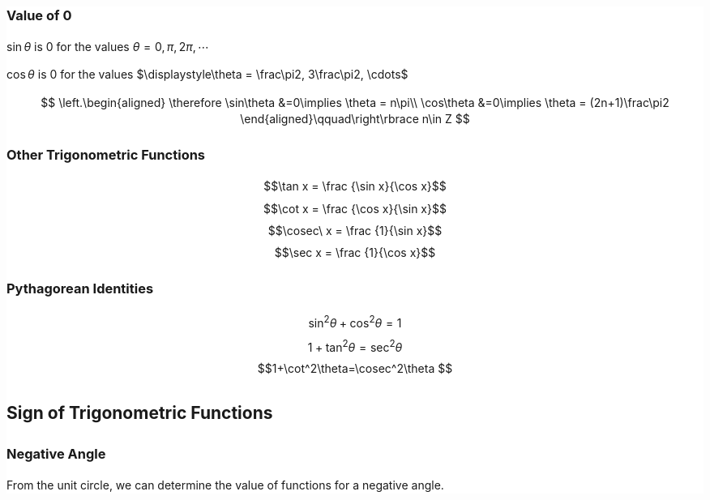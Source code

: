 ### Value of 0

$\sin\theta$ is 0 for the values $\theta = 0, \pi, 2\pi, \cdots$

$\cos\theta$ is 0 for the values $\displaystyle\theta = \frac\pi2, 3\frac\pi2, \cdots$

$$
\left.\begin{aligned}
\therefore \sin\theta &=0\implies \theta = n\pi\\
\cos\theta &=0\implies \theta = (2n+1)\frac\pi2
\end{aligned}\qquad\right\rbrace n\in Z
$$

### Other Trigonometric Functions

$$\tan x = \frac {\sin x}{\cos x}$$
$$\cot x = \frac {\cos x}{\sin x}$$
$$\cosec\ x = \frac {1}{\sin x}$$
$$\sec x = \frac {1}{\cos x}$$

### Pythagorean Identities

$$\sin^2\theta+\cos^2\theta=1 $$
$$1+\tan^2\theta=\sec^2\theta $$
$$1+\cot^2\theta=\cosec^2\theta $$

## Sign of Trigonometric Functions

### Negative Angle

From the unit circle, we can determine the value of functions for a negative angle.
